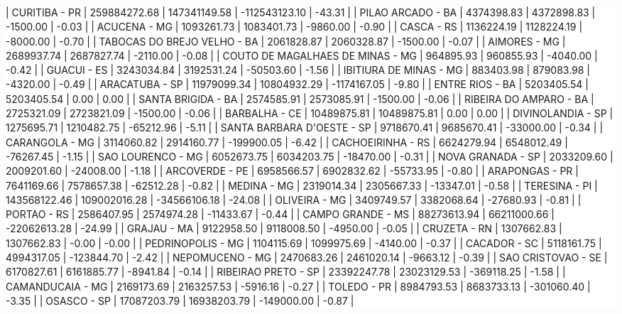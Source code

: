 | CURITIBA - PR | 259884272.68 | 147341149.58 | -112543123.10 | -43.31 |
| PILAO ARCADO - BA | 4374398.83 | 4372898.83 | -1500.00 | -0.03 |
| ACUCENA - MG | 1093261.73 | 1083401.73 | -9860.00 | -0.90 |
| CASCA - RS | 1136224.19 | 1128224.19 | -8000.00 | -0.70 |
| TABOCAS DO BREJO VELHO - BA | 2061828.87 | 2060328.87 | -1500.00 | -0.07 |
| AIMORES - MG | 2689937.74 | 2687827.74 | -2110.00 | -0.08 |
| COUTO DE MAGALHAES DE MINAS - MG | 964895.93 | 960855.93 | -4040.00 | -0.42 |
| GUACUI - ES | 3243034.84 | 3192531.24 | -50503.60 | -1.56 |
| IBITIURA DE MINAS - MG | 883403.98 | 879083.98 | -4320.00 | -0.49 |
| ARACATUBA - SP | 11979099.34 | 10804932.29 | -1174167.05 | -9.80 |
| ENTRE RIOS - BA | 5203405.54 | 5203405.54 | 0.00 | 0.00 |
| SANTA BRIGIDA - BA | 2574585.91 | 2573085.91 | -1500.00 | -0.06 |
| RIBEIRA DO AMPARO - BA | 2725321.09 | 2723821.09 | -1500.00 | -0.06 |
| BARBALHA - CE | 10489875.81 | 10489875.81 | 0.00 | 0.00 |
| DIVINOLANDIA - SP | 1275695.71 | 1210482.75 | -65212.96 | -5.11 |
| SANTA BARBARA D'OESTE - SP | 9718670.41 | 9685670.41 | -33000.00 | -0.34 |
| CARANGOLA - MG | 3114060.82 | 2914160.77 | -199900.05 | -6.42 |
| CACHOEIRINHA - RS | 6624279.94 | 6548012.49 | -76267.45 | -1.15 |
| SAO LOURENCO - MG | 6052673.75 | 6034203.75 | -18470.00 | -0.31 |
| NOVA GRANADA - SP | 2033209.60 | 2009201.60 | -24008.00 | -1.18 |
| ARCOVERDE - PE | 6958566.57 | 6902832.62 | -55733.95 | -0.80 |
| ARAPONGAS - PR | 7641169.66 | 7578657.38 | -62512.28 | -0.82 |
| MEDINA - MG | 2319014.34 | 2305667.33 | -13347.01 | -0.58 |
| TERESINA - PI | 143568122.46 | 109002016.28 | -34566106.18 | -24.08 |
| OLIVEIRA - MG | 3409749.57 | 3382068.64 | -27680.93 | -0.81 |
| PORTAO - RS | 2586407.95 | 2574974.28 | -11433.67 | -0.44 |
| CAMPO GRANDE - MS | 88273613.94 | 66211000.66 | -22062613.28 | -24.99 |
| GRAJAU - MA | 9122958.50 | 9118008.50 | -4950.00 | -0.05 |
| CRUZETA - RN | 1307662.83 | 1307662.83 | -0.00 | -0.00 |
| PEDRINOPOLIS - MG | 1104115.69 | 1099975.69 | -4140.00 | -0.37 |
| CACADOR - SC | 5118161.75 | 4994317.05 | -123844.70 | -2.42 |
| NEPOMUCENO - MG | 2470683.26 | 2461020.14 | -9663.12 | -0.39 |
| SAO CRISTOVAO - SE | 6170827.61 | 6161885.77 | -8941.84 | -0.14 |
| RIBEIRAO PRETO - SP | 23392247.78 | 23023129.53 | -369118.25 | -1.58 |
| CAMANDUCAIA - MG | 2169173.69 | 2163257.53 | -5916.16 | -0.27 |
| TOLEDO - PR | 8984793.53 | 8683733.13 | -301060.40 | -3.35 |
| OSASCO - SP | 17087203.79 | 16938203.79 | -149000.00 | -0.87 |